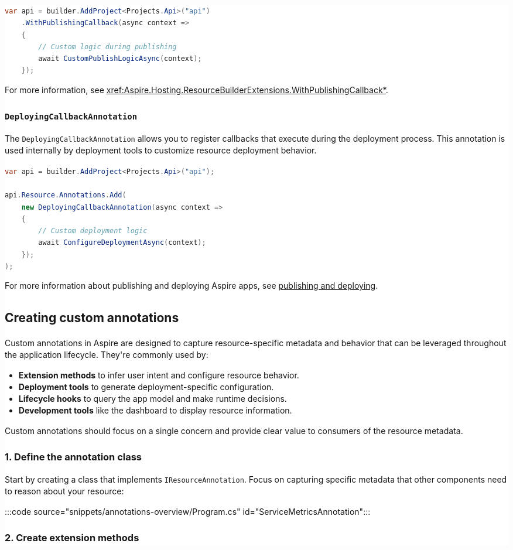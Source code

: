 ```csharp
var api = builder.AddProject<Projects.Api>("api")
    .WithPublishingCallback(async context =>
    {
        // Custom logic during publishing
        await CustomPublishLogicAsync(context);
    });
```

For more information, see <xref:Aspire.Hosting.ResourceBuilderExtensions.WithPublishingCallback*>.

### `DeployingCallbackAnnotation`



The `DeployingCallbackAnnotation` allows you to register callbacks that execute during the deployment process. This annotation is used internally by deployment tools to customize resource deployment behavior.

```csharp
var api = builder.AddProject<Projects.Api>("api");

api.Resource.Annotations.Add(
    new DeployingCallbackAnnotation(async context =>
    {
        // Custom deployment logic
        await ConfigureDeploymentAsync(context);
    });
);
```

For more information about publishing and deploying Aspire apps, see [publishing and deploying](../deployment/overview.md).

## Creating custom annotations

Custom annotations in Aspire are designed to capture resource-specific metadata and behavior that can be leveraged throughout the application lifecycle. They're commonly used by:

- **Extension methods** to infer user intent and configure resource behavior.
- **Deployment tools** to generate deployment-specific configuration.
- **Lifecycle hooks** to query the app model and make runtime decisions.
- **Development tools** like the dashboard to display resource information.

Custom annotations should focus on a single concern and provide clear value to consumers of the resource metadata.

### 1. Define the annotation class

Start by creating a class that implements `IResourceAnnotation`. Focus on capturing specific metadata that other components need to reason about your resource:

:::code source="snippets/annotations-overview/Program.cs" id="ServiceMetricsAnnotation":::

### 2. Create extension methods
